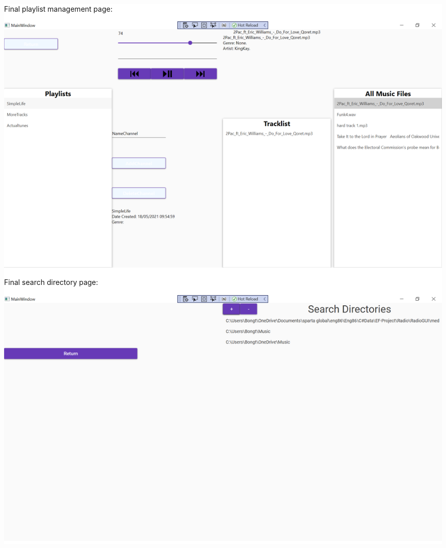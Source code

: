 Final playlist management page:

![ERD](ReadmeResources/ManageChannelsPage.png)

Final search directory page:

![ERD](ReadmeResources/SearchDirectoriesPage.png)

